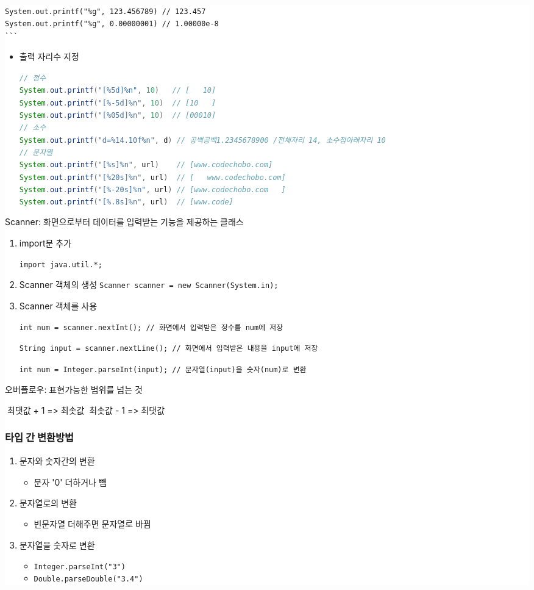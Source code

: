     System.out.printf("%g", 123.456789) // 123.457
    System.out.printf("%g", 0.00000001) // 1.00000e-8
    ```

  - 출력 자리수 지정

    ```java
    // 정수
    System.out.printf("[%5d]%n", 10)   // [   10]
    System.out.printf("[%-5d]%n", 10)  // [10   ]
    System.out.printf("[%05d]%n", 10)  // [00010]
    // 소수
    System.out.printf("d=%14.10f%n", d) // 공백공백1.2345678900 /전체자리 14, 소수점아래자리 10
    // 문자열
    System.out.printf("[%s]%n", url)    // [www.codechobo.com]
    System.out.printf("[%20s]%n", url)  // [   www.codechobo.com]
    System.out.printf("[%-20s]%n", url) // [www.codechobo.com   ]
    System.out.printf("[%.8s]%n", url)  // [www.code]
    ```

    



Scanner: 화면으로부터 데이터를 입력받는 기능을 제공하는 클래스

1. import문 추가

   `import java.util.*;`

2. Scanner 객체의 생성
   `Scanner scanner = new Scanner(System.in);`

3. Scanner 객체를 사용

   `int num = scanner.nextInt(); // 화면에서 입력받은 정수를 num에 저장`

   `String input = scanner.nextLine(); // 화면에서 입력받은 내용을 input에 저장`

   `int num = Integer.parseInt(input); // 문자열(input)을 숫자(num)로 변환`

 

오버플로우: 표현가능한 범위를 넘는 것

​	최댓값 + 1  => 최솟값
​	최솟값 - 1  => 최댓값



### 타입 간 변환방법

1. 문자와 숫자간의 변환

   - 문자 '0' 더하거나 뺌

2. 문자열로의 변환

   - 빈문자열 더해주면 문자열로 바뀜

3. 문자열을 숫자로 변환

   - `Integer.parseInt("3")`
   - `Double.parseDouble("3.4")`
